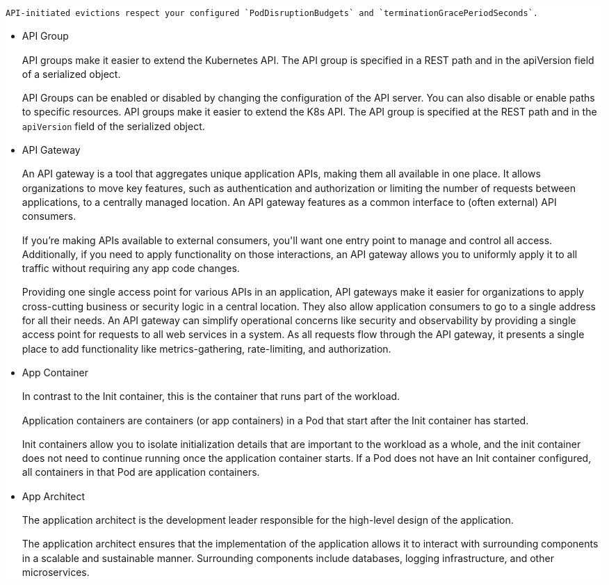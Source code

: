     API-initiated evictions respect your configured `PodDisruptionBudgets` and `terminationGracePeriodSeconds`.

- API Group

    API groups make it easier to extend the Kubernetes API.
    The API group is specified in a REST path and in the apiVersion field of a serialized object.

    API Groups can be enabled or disabled by changing the configuration of the API server.
    You can also disable or enable paths to specific resources.
    API groups make it easier to extend the K8s API.
    The API group is specified at the REST path and in the `apiVersion` field of the serialized object.

- API Gateway

    An API gateway is a tool that
    aggregates unique application APIs, making them all available in one place.
    It allows organizations to move key features,
    such as authentication and authorization or limiting the number of requests between applications,
    to a centrally managed location.
    An API gateway features as a common interface to (often external) API consumers.

    If you’re making APIs available to external consumers,
    you'll want one entry point to manage and control all access.
    Additionally, if you need to apply functionality on those interactions,
    an API gateway allows you to uniformly apply it to all traffic without requiring any app code changes.

    Providing one single access point for various APIs in an application,
    API gateways make it easier for organizations to apply cross-cutting business or security logic in a central location.
    They also allow application consumers to go to a single address for all their needs.
    An API gateway can simplify operational concerns like security and observability
    by providing a single access point for requests to all web services in a system.
    As all requests flow through the API gateway, it presents a single place to
    add functionality like metrics-gathering, rate-limiting, and authorization.

- App Container

    In contrast to the Init container, this is the container that runs part of the workload.

    Application containers are containers (or app containers) in a Pod that start after the Init container has started.

    Init containers allow you to isolate initialization details that are important to the workload as a whole,
    and the init container does not need to continue running once the application container starts.
    If a Pod does not have an Init container configured, all containers in that Pod are application containers.

- App Architect

    The application architect is the development leader responsible for the high-level design of the application.

    The application architect ensures that the implementation of the application allows it to interact with
    surrounding components in a scalable and sustainable manner.
    Surrounding components include databases, logging infrastructure, and other microservices.
